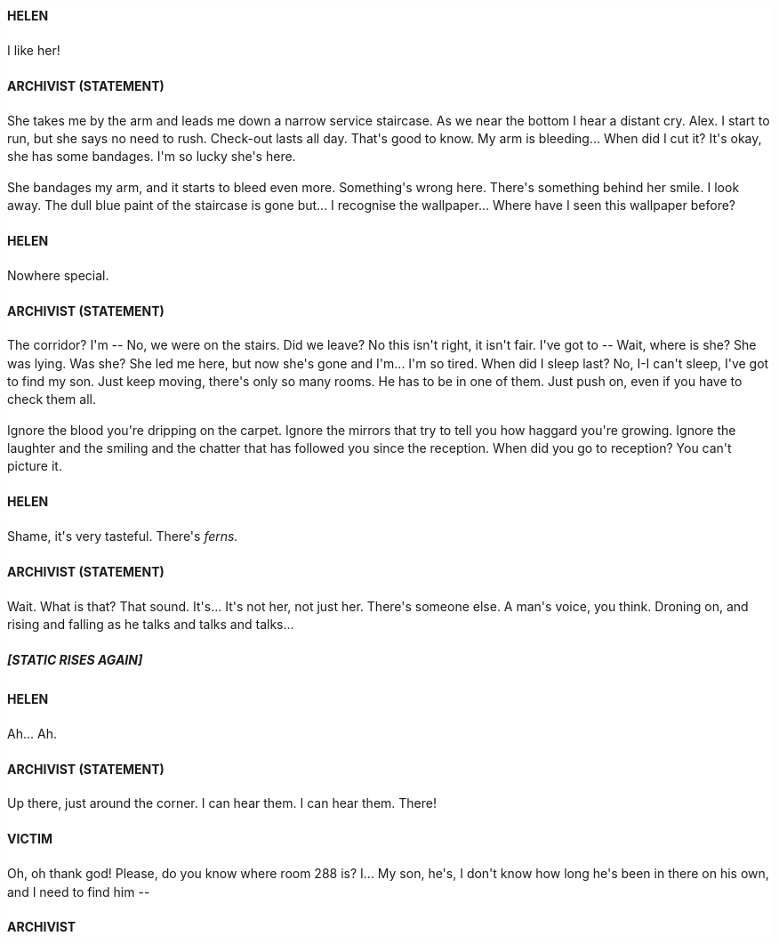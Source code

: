 #### HELEN

I like her!

#### ARCHIVIST (STATEMENT)

She takes me by the arm and leads me down a narrow service staircase. As we near the bottom I hear a distant cry. Alex. I start to run, but she says no need to rush. Check-out lasts all day. That's good to know. My arm is bleeding... When did I cut it? It's okay, she has some bandages. I'm so lucky she's here.

She bandages my arm, and it starts to bleed even more. Something's wrong here. There's something behind her smile. I look away. The dull blue paint of the staircase is gone but... I recognise the wallpaper... Where have I seen this wallpaper before?

#### HELEN

Nowhere special.

#### ARCHIVIST (STATEMENT)

The corridor? I'm -- No, we were on the stairs. Did we leave? No this isn't right, it isn't fair. I've got to -- Wait, where is she? She was lying. Was she? She led me here, but now she's gone and I'm... I'm so tired. When did I sleep last? No, I-I can't sleep, I've got to find my son. Just keep moving, there's only so many rooms. He has to be in one of them. Just push on, even if you have to check them all.

Ignore the blood you're dripping on the carpet. Ignore the mirrors that try to tell you how haggard you're growing. Ignore the laughter and the smiling and the chatter that has followed you since the reception. When did you go to reception? You can't picture it.

#### HELEN

Shame, it's very tasteful. There's *ferns.*

#### ARCHIVIST (STATEMENT)

Wait. What is that? That sound. It's... It's not her, not just her. There's someone else. A man's voice, you think. Droning on, and rising and falling as he talks and talks and talks...

##### [STATIC RISES AGAIN]

#### HELEN

Ah... Ah.

#### ARCHIVIST (STATEMENT)

Up there, just around the corner. I can hear them. I can hear them. There!

#### VICTIM

Oh, oh thank god! Please, do you know where room 288 is? I... My son, he's, I don't know how long he's been in there on his own, and I need to find him --

#### ARCHIVIST
